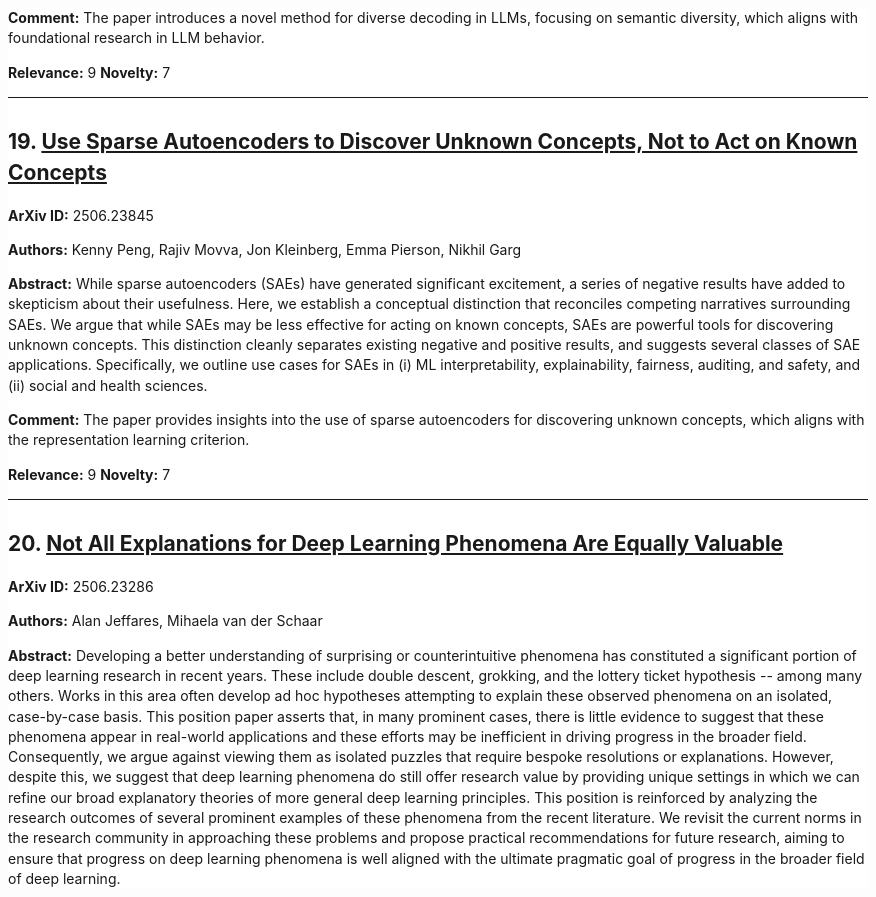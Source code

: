**Comment:** The paper introduces a novel method for diverse decoding in LLMs, focusing on semantic diversity, which aligns with foundational research in LLM behavior.

**Relevance:** 9
**Novelty:** 7

---

## 19. [Use Sparse Autoencoders to Discover Unknown Concepts, Not to Act on Known Concepts](https://arxiv.org/abs/2506.23845) <a id="link19"></a>

**ArXiv ID:** 2506.23845

**Authors:** Kenny Peng, Rajiv Movva, Jon Kleinberg, Emma Pierson, Nikhil Garg

**Abstract:** While sparse autoencoders (SAEs) have generated significant excitement, a series of negative results have added to skepticism about their usefulness. Here, we establish a conceptual distinction that reconciles competing narratives surrounding SAEs. We argue that while SAEs may be less effective for acting on known concepts, SAEs are powerful tools for discovering unknown concepts. This distinction cleanly separates existing negative and positive results, and suggests several classes of SAE applications. Specifically, we outline use cases for SAEs in (i) ML interpretability, explainability, fairness, auditing, and safety, and (ii) social and health sciences.

**Comment:** The paper provides insights into the use of sparse autoencoders for discovering unknown concepts, which aligns with the representation learning criterion.

**Relevance:** 9
**Novelty:** 7

---

## 20. [Not All Explanations for Deep Learning Phenomena Are Equally Valuable](https://arxiv.org/abs/2506.23286) <a id="link20"></a>

**ArXiv ID:** 2506.23286

**Authors:** Alan Jeffares, Mihaela van der Schaar

**Abstract:** Developing a better understanding of surprising or counterintuitive phenomena has constituted a significant portion of deep learning research in recent years. These include double descent, grokking, and the lottery ticket hypothesis -- among many others. Works in this area often develop ad hoc hypotheses attempting to explain these observed phenomena on an isolated, case-by-case basis. This position paper asserts that, in many prominent cases, there is little evidence to suggest that these phenomena appear in real-world applications and these efforts may be inefficient in driving progress in the broader field. Consequently, we argue against viewing them as isolated puzzles that require bespoke resolutions or explanations. However, despite this, we suggest that deep learning phenomena do still offer research value by providing unique settings in which we can refine our broad explanatory theories of more general deep learning principles. This position is reinforced by analyzing the research outcomes of several prominent examples of these phenomena from the recent literature. We revisit the current norms in the research community in approaching these problems and propose practical recommendations for future research, aiming to ensure that progress on deep learning phenomena is well aligned with the ultimate pragmatic goal of progress in the broader field of deep learning.
